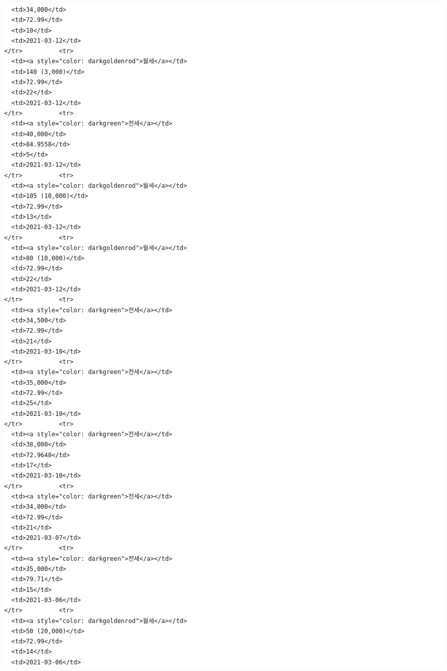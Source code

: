       <td>34,000</td>
      <td>72.99</td>
      <td>10</td>
      <td>2021-03-12</td>
    </tr>          <tr>
      <td><a style="color: darkgoldenrod">월세</a></td>
      <td>140 (3,000)</td>
      <td>72.99</td>
      <td>22</td>
      <td>2021-03-12</td>
    </tr>          <tr>
      <td><a style="color: darkgreen">전세</a></td>
      <td>40,000</td>
      <td>84.9558</td>
      <td>5</td>
      <td>2021-03-12</td>
    </tr>          <tr>
      <td><a style="color: darkgoldenrod">월세</a></td>
      <td>105 (10,000)</td>
      <td>72.99</td>
      <td>13</td>
      <td>2021-03-12</td>
    </tr>          <tr>
      <td><a style="color: darkgoldenrod">월세</a></td>
      <td>80 (10,000)</td>
      <td>72.99</td>
      <td>22</td>
      <td>2021-03-12</td>
    </tr>          <tr>
      <td><a style="color: darkgreen">전세</a></td>
      <td>34,500</td>
      <td>72.99</td>
      <td>21</td>
      <td>2021-03-10</td>
    </tr>          <tr>
      <td><a style="color: darkgreen">전세</a></td>
      <td>35,000</td>
      <td>72.99</td>
      <td>25</td>
      <td>2021-03-10</td>
    </tr>          <tr>
      <td><a style="color: darkgreen">전세</a></td>
      <td>38,000</td>
      <td>72.9648</td>
      <td>17</td>
      <td>2021-03-10</td>
    </tr>          <tr>
      <td><a style="color: darkgreen">전세</a></td>
      <td>34,000</td>
      <td>72.99</td>
      <td>21</td>
      <td>2021-03-07</td>
    </tr>          <tr>
      <td><a style="color: darkgreen">전세</a></td>
      <td>35,000</td>
      <td>79.71</td>
      <td>15</td>
      <td>2021-03-06</td>
    </tr>          <tr>
      <td><a style="color: darkgoldenrod">월세</a></td>
      <td>50 (20,000)</td>
      <td>72.99</td>
      <td>14</td>
      <td>2021-03-06</td>